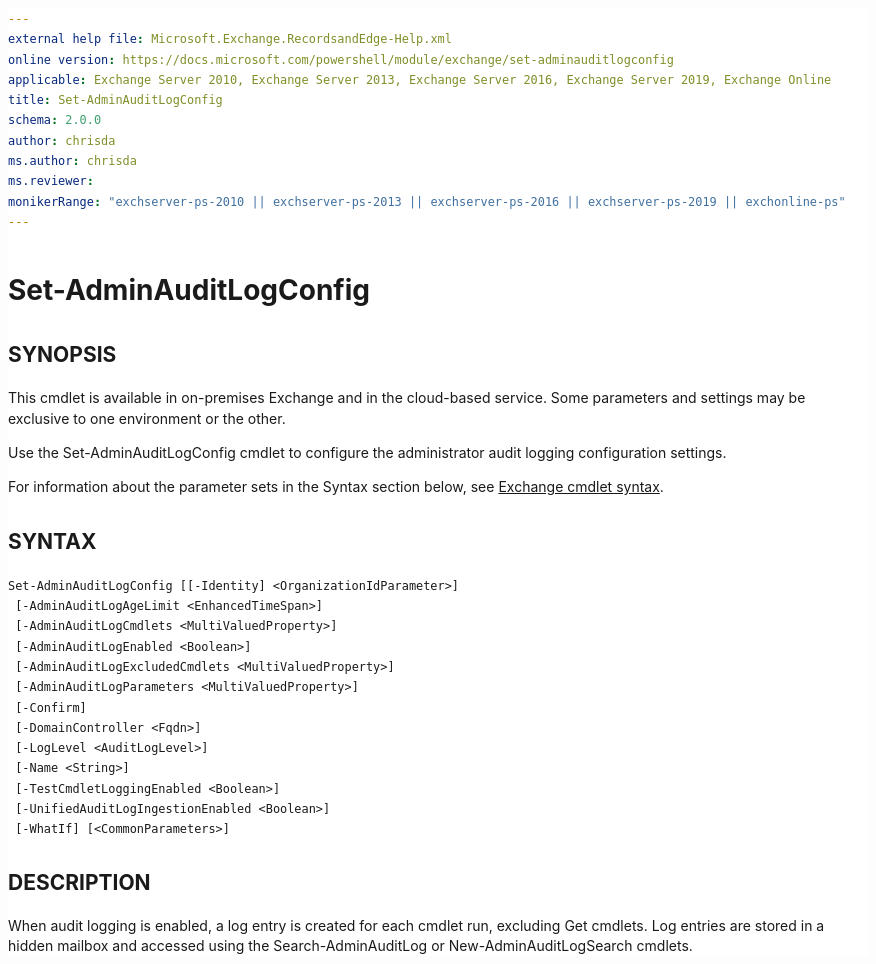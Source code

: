 ```yaml
---
external help file: Microsoft.Exchange.RecordsandEdge-Help.xml
online version: https://docs.microsoft.com/powershell/module/exchange/set-adminauditlogconfig
applicable: Exchange Server 2010, Exchange Server 2013, Exchange Server 2016, Exchange Server 2019, Exchange Online
title: Set-AdminAuditLogConfig
schema: 2.0.0
author: chrisda
ms.author: chrisda
ms.reviewer:
monikerRange: "exchserver-ps-2010 || exchserver-ps-2013 || exchserver-ps-2016 || exchserver-ps-2019 || exchonline-ps"
---
```


# Set-AdminAuditLogConfig

## SYNOPSIS
This cmdlet is available in on-premises Exchange and in the cloud-based service. Some parameters and settings may be exclusive to one environment or the other.

Use the Set-AdminAuditLogConfig cmdlet to configure the administrator audit logging configuration settings.

For information about the parameter sets in the Syntax section below, see [Exchange cmdlet syntax](https://docs.microsoft.com/powershell/exchange/exchange-server/exchange-cmdlet-syntax).

## SYNTAX

```
Set-AdminAuditLogConfig [[-Identity] <OrganizationIdParameter>]
 [-AdminAuditLogAgeLimit <EnhancedTimeSpan>]
 [-AdminAuditLogCmdlets <MultiValuedProperty>]
 [-AdminAuditLogEnabled <Boolean>]
 [-AdminAuditLogExcludedCmdlets <MultiValuedProperty>]
 [-AdminAuditLogParameters <MultiValuedProperty>]
 [-Confirm]
 [-DomainController <Fqdn>]
 [-LogLevel <AuditLogLevel>]
 [-Name <String>]
 [-TestCmdletLoggingEnabled <Boolean>]
 [-UnifiedAuditLogIngestionEnabled <Boolean>]
 [-WhatIf] [<CommonParameters>]
```

## DESCRIPTION
When audit logging is enabled, a log entry is created for each cmdlet run, excluding Get cmdlets. Log entries are stored in a hidden mailbox and accessed using the Search-AdminAuditLog or New-AdminAuditLogSearch cmdlets.
